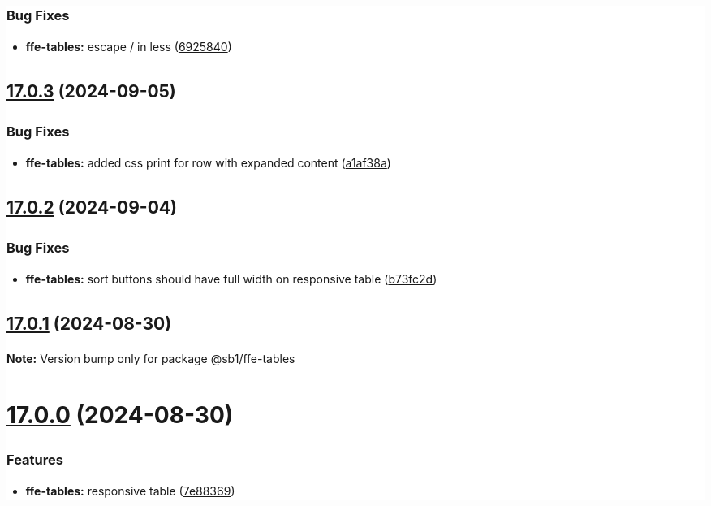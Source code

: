 
### Bug Fixes

* **ffe-tables:** escape / in less ([6925840](https://github.com/SpareBank1/designsystem/commit/6925840ef490fbe05fda196a0526dd048dbfbd6f))





## [17.0.3](https://github.com/SpareBank1/designsystem/compare/@sb1/ffe-tables@17.0.2...@sb1/ffe-tables@17.0.3) (2024-09-05)


### Bug Fixes

* **ffe-tables:** added css print for row with expanded content ([a1af38a](https://github.com/SpareBank1/designsystem/commit/a1af38abcf5cd39064788a088db63045e6457e80))





## [17.0.2](https://github.com/SpareBank1/designsystem/compare/@sb1/ffe-tables@17.0.1...@sb1/ffe-tables@17.0.2) (2024-09-04)


### Bug Fixes

* **ffe-tables:** sort buttons should have full width on responsive table ([b73fc2d](https://github.com/SpareBank1/designsystem/commit/b73fc2d9468842b805c741e3545382cdfcfc3149))





## [17.0.1](https://github.com/SpareBank1/designsystem/compare/@sb1/ffe-tables@17.0.0...@sb1/ffe-tables@17.0.1) (2024-08-30)

**Note:** Version bump only for package @sb1/ffe-tables





# [17.0.0](https://github.com/SpareBank1/designsystem/compare/@sb1/ffe-tables@16.0.0...@sb1/ffe-tables@17.0.0) (2024-08-30)


### Features

* **ffe-tables:** responsive table ([7e88369](https://github.com/SpareBank1/designsystem/commit/7e883690242a68cf8b2349073a507b2dc2dfed73))
